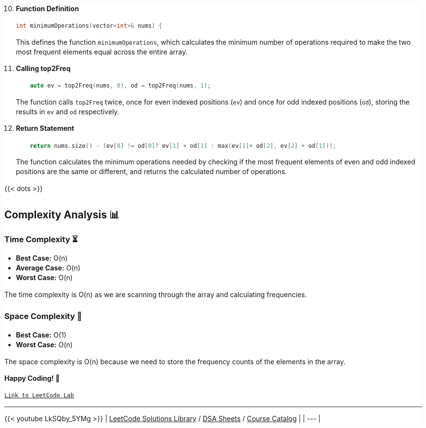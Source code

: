 10. **Function Definition**
	```cpp
	int minimumOperations(vector<int>& nums) {
	```
	This defines the function `minimumOperations`, which calculates the minimum number of operations required to make the two most frequent elements equal across the entire array.

11. **Calling top2Freq**
	```cpp
	    auto ev = top2Freq(nums, 0), od = top2Freq(nums, 1);
	```
	The function calls `top2Freq` twice, once for even indexed positions (`ev`) and once for odd indexed positions (`od`), storing the results in `ev` and `od` respectively.

12. **Return Statement**
	```cpp
	    return nums.size() - (ev[0] != od[0]? ev[1] + od[1] : max(ev[1]+ od[2], ev[2] + od[1]));
	```
	The function calculates the minimum operations needed by checking if the most frequent elements of even and odd indexed positions are the same or different, and returns the calculated number of operations.

{{< dots >}}
## Complexity Analysis 📊
### Time Complexity ⏳
- **Best Case:** O(n)
- **Average Case:** O(n)
- **Worst Case:** O(n)

The time complexity is O(n) as we are scanning through the array and calculating frequencies.

### Space Complexity 💾
- **Best Case:** O(1)
- **Worst Case:** O(n)

The space complexity is O(n) because we need to store the frequency counts of the elements in the array.

**Happy Coding! 🎉**


[`Link to LeetCode Lab`](https://leetcode.com/problems/minimum-operations-to-make-the-array-alternating/description/)

---
{{< youtube LkSQby_5YMg >}}
| [LeetCode Solutions Library](https://grid47.xyz/leetcode/) / [DSA Sheets](https://grid47.xyz/sheets/) / [Course Catalog](https://grid47.xyz/courses/) |
| --- |
